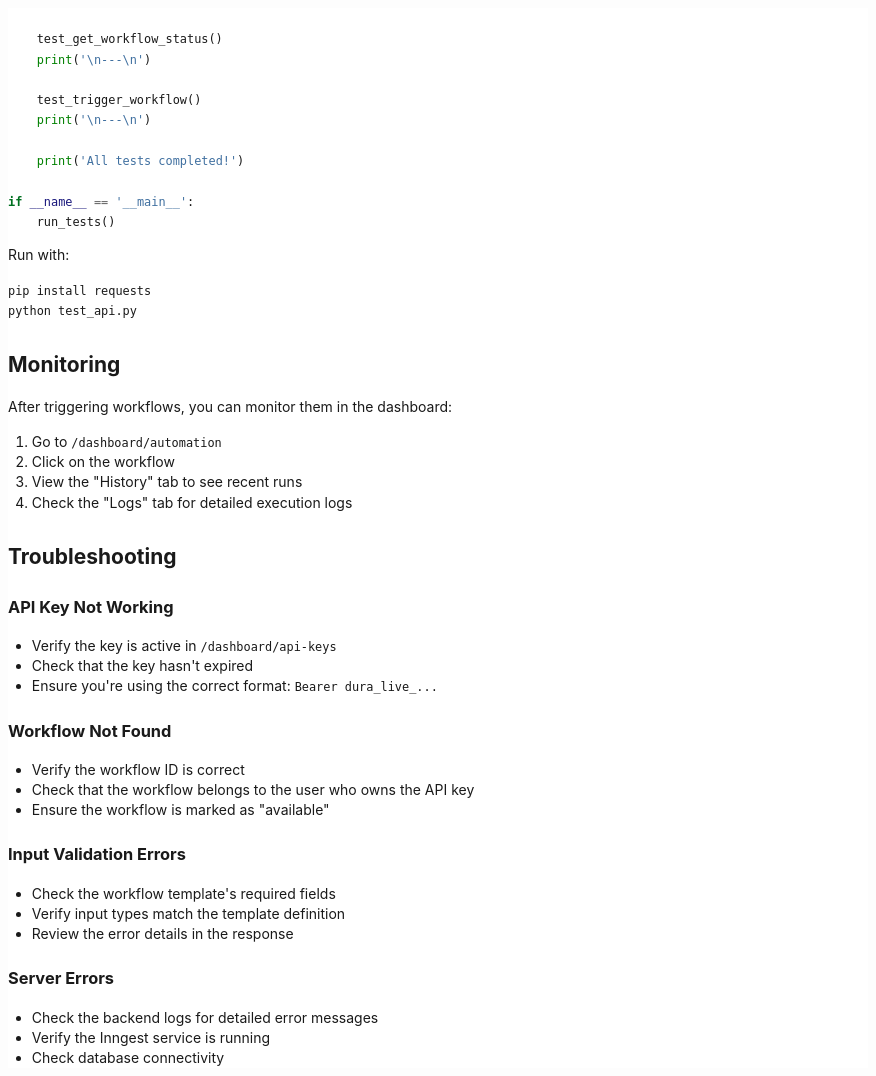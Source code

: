 ```python
    
    test_get_workflow_status()
    print('\n---\n')
    
    test_trigger_workflow()
    print('\n---\n')
    
    print('All tests completed!')

if __name__ == '__main__':
    run_tests()
```

Run with:
```bash
pip install requests
python test_api.py
```

## Monitoring

After triggering workflows, you can monitor them in the dashboard:

1. Go to `/dashboard/automation`
2. Click on the workflow
3. View the "History" tab to see recent runs
4. Check the "Logs" tab for detailed execution logs

## Troubleshooting

### API Key Not Working
- Verify the key is active in `/dashboard/api-keys`
- Check that the key hasn't expired
- Ensure you're using the correct format: `Bearer dura_live_...`

### Workflow Not Found
- Verify the workflow ID is correct
- Check that the workflow belongs to the user who owns the API key
- Ensure the workflow is marked as "available"

### Input Validation Errors
- Check the workflow template's required fields
- Verify input types match the template definition
- Review the error details in the response

### Server Errors
- Check the backend logs for detailed error messages
- Verify the Inngest service is running
- Check database connectivity
